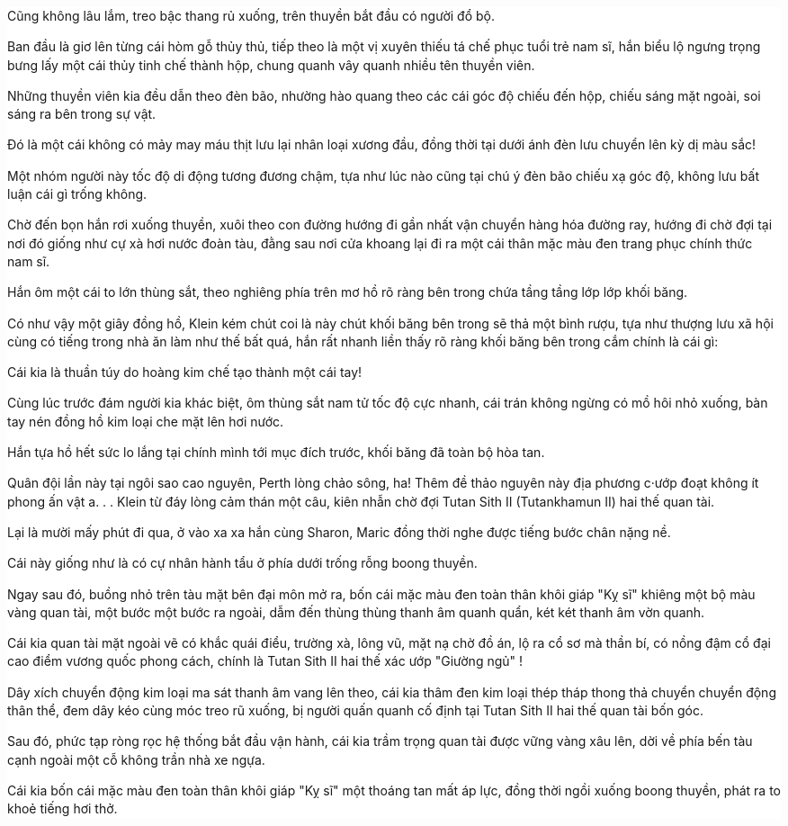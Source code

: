 Cũng không lâu lắm, treo bậc thang rủ xuống, trên thuyền bắt đầu có người đổ bộ.

Ban đầu là giơ lên từng cái hòm gỗ thủy thủ, tiếp theo là một vị xuyên thiếu tá chế phục tuổi trẻ nam sĩ, hắn biểu lộ ngưng trọng bưng lấy một cái thủy tinh chế thành hộp, chung quanh vây quanh nhiều tên thuyền viên.

Những thuyền viên kia đều dẫn theo đèn bão, nhường hào quang theo các cái góc độ chiếu đến hộp, chiếu sáng mặt ngoài, soi sáng ra bên trong sự vật.

Đó là một cái không có mảy may máu thịt lưu lại nhân loại xương đầu, đồng thời tại dưới ánh đèn lưu chuyển lên kỳ dị màu sắc!

Một nhóm người này tốc độ di động tương đương chậm, tựa như lúc nào cũng tại chú ý đèn bão chiếu xạ góc độ, không lưu bất luận cái gì trống không.

Chờ đến bọn hắn rơi xuống thuyền, xuôi theo con đường hướng đi gần nhất vận chuyển hàng hóa đường ray, hướng đi chờ đợi tại nơi đó giống như cự xà hơi nước đoàn tàu, đằng sau nơi cửa khoang lại đi ra một cái thân mặc màu đen trang phục chính thức nam sĩ.

Hắn ôm một cái to lớn thùng sắt, theo nghiêng phía trên mơ hồ rõ ràng bên trong chứa tầng tầng lớp lớp khối băng.

Có như vậy một giây đồng hồ, Klein kém chút coi là này chút khối băng bên trong sẽ thả một bình rượu, tựa như thượng lưu xã hội cùng có tiếng trong nhà ăn làm như thế bất quá, hắn rất nhanh liền thấy rõ ràng khối băng bên trong cắm chính là cái gì:

Cái kia là thuần túy do hoàng kim chế tạo thành một cái tay!

Cùng lúc trước đám người kia khác biệt, ôm thùng sắt nam tử tốc độ cực nhanh, cái trán không ngừng có mồ hôi nhỏ xuống, bàn tay nén đồng hồ kim loại che mặt lên hơi nước.

Hắn tựa hồ hết sức lo lắng tại chính mình tới mục đích trước, khối băng đã toàn bộ hòa tan.

Quân đội lần này tại ngôi sao cao nguyên, Perth lòng chảo sông, ha! Thêm đề thảo nguyên này địa phương c·ướp đoạt không ít phong ấn vật a. . . Klein từ đáy lòng cảm thán một câu, kiên nhẫn chờ đợi Tutan Sith II (Tutankhamun II) hai thế quan tài.

Lại là mười mấy phút đi qua, ở vào xa xa hắn cùng Sharon, Maric đồng thời nghe được tiếng bước chân nặng nề.

Cái này giống như là có cự nhân hành tẩu ở phía dưới trống rỗng boong thuyền.

Ngay sau đó, buồng nhỏ trên tàu mặt bên đại môn mở ra, bốn cái mặc màu đen toàn thân khôi giáp "Kỵ sĩ" khiêng một bộ màu vàng quan tài, một bước một bước ra ngoài, dẫm đến thùng thùng thanh âm quanh quẩn, két két thanh âm vờn quanh.

Cái kia quan tài mặt ngoài vẽ có khắc quái điểu, trường xà, lông vũ, mặt nạ chờ đồ án, lộ ra cổ sơ mà thần bí, có nồng đậm cổ đại cao điểm vương quốc phong cách, chính là Tutan Sith II hai thế xác ướp "Giường ngủ" !

Dây xích chuyển động kim loại ma sát thanh âm vang lên theo, cái kia thâm đen kim loại thép tháp thong thả chuyển chuyển động thân thể, đem dây kéo cùng móc treo rũ xuống, bị người quấn quanh cố định tại Tutan Sith II hai thế quan tài bốn góc.

Sau đó, phức tạp ròng rọc hệ thống bắt đầu vận hành, cái kia trầm trọng quan tài được vững vàng xâu lên, dời về phía bến tàu cạnh ngoài một cỗ không trần nhà xe ngựa.

Cái kia bốn cái mặc màu đen toàn thân khôi giáp "Kỵ sĩ" một thoáng tan mất áp lực, đồng thời ngồi xuống boong thuyền, phát ra to khoẻ tiếng hơi thở.
